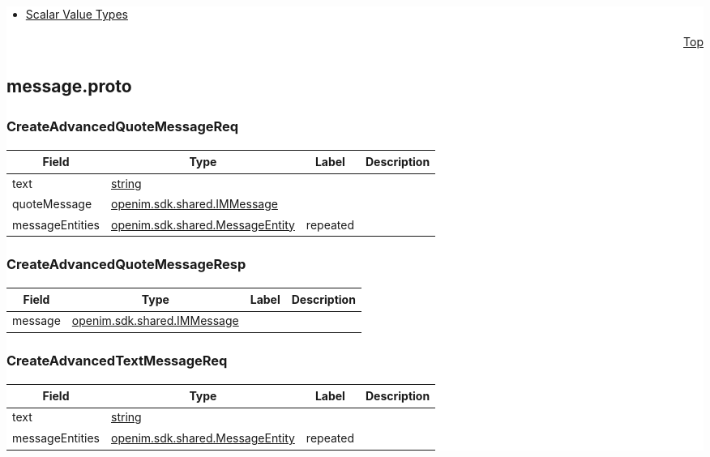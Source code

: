   
- [Scalar Value Types](#scalar-value-types)



<a name="message-proto"></a>
<p align="right"><a href="#top">Top</a></p>

## message.proto



<a name="openim-sdk-message-CreateAdvancedQuoteMessageReq"></a>

### CreateAdvancedQuoteMessageReq



| Field | Type | Label | Description |
| ----- | ---- | ----- | ----------- |
| text | [string](#string) |  |  |
| quoteMessage | [openim.sdk.shared.IMMessage](#openim-sdk-shared-IMMessage) |  |  |
| messageEntities | [openim.sdk.shared.MessageEntity](#openim-sdk-shared-MessageEntity) | repeated |  |






<a name="openim-sdk-message-CreateAdvancedQuoteMessageResp"></a>

### CreateAdvancedQuoteMessageResp



| Field | Type | Label | Description |
| ----- | ---- | ----- | ----------- |
| message | [openim.sdk.shared.IMMessage](#openim-sdk-shared-IMMessage) |  |  |






<a name="openim-sdk-message-CreateAdvancedTextMessageReq"></a>

### CreateAdvancedTextMessageReq



| Field | Type | Label | Description |
| ----- | ---- | ----- | ----------- |
| text | [string](#string) |  |  |
| messageEntities | [openim.sdk.shared.MessageEntity](#openim-sdk-shared-MessageEntity) | repeated |  |






<a name="openim-sdk-message-CreateAdvancedTextMessageResp"></a>
